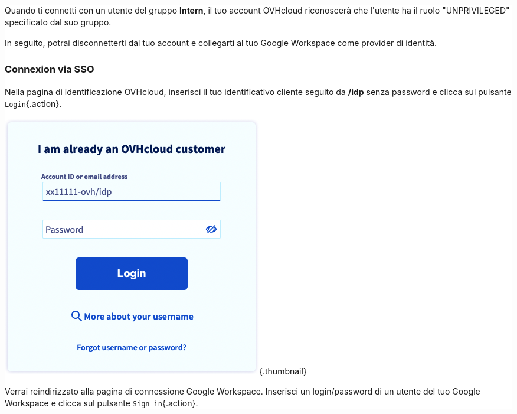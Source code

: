 Quando ti connetti con un utente del gruppo **Intern**, il tuo account OVHcloud riconoscerà che l'utente ha il ruolo "UNPRIVILEGED" specificato dal suo gruppo.

In seguito, potrai disconnetterti dal tuo account e collegarti al tuo Google Workspace come provider di identità.

### Connexion via SSO

Nella [pagina di identificazione OVHcloud](https://www.ovh.com/auth/?action=gotomanager&from=https://www.ovh.it/&ovhSubsidiary=it), inserisci il tuo [identificativo cliente](https://docs.ovh.com/it/customer/creare-account-ovhcloud/#qual-e-il-mio-identificativo-cliente) seguito da **/idp** senza password e clicca sul pulsante `Login`{.action}.

![Connessione alla federazione OVHcloud](images/ovhcloud_federation_login_1.png){.thumbnail}

Verrai reindirizzato alla pagina di connessione Google Workspace. Inserisci un login/password di un utente del tuo Google Workspace e clicca sul pulsante `Sign in`{.action}.
